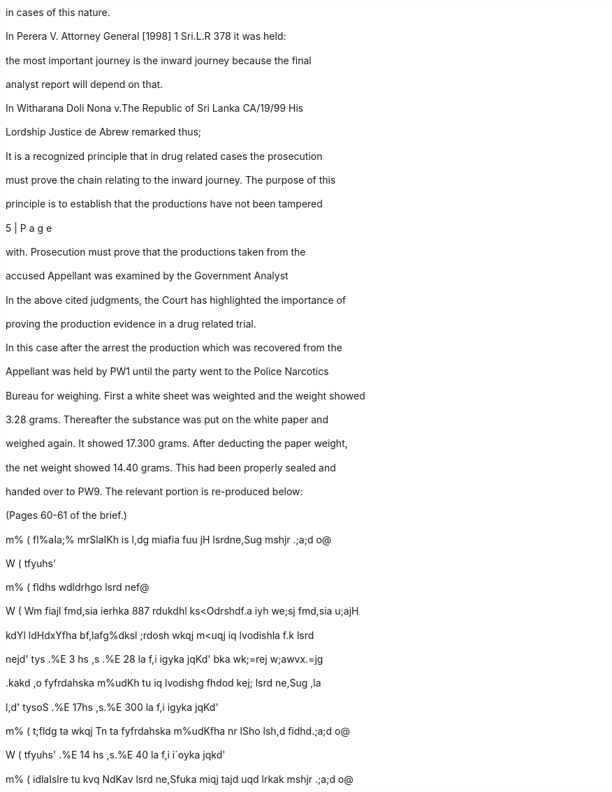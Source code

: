 in cases of this nature.

In Perera V. Attorney General [1998] 1 Sri.L.R 378 it was held:

the most important journey is the inward journey because the final

analyst report will depend on that.

In Witharana Doli Nona v.The Republic of Sri Lanka CA/19/99 His

Lordship Justice de Abrew remarked thus;

It is a recognized principle that in drug related cases the prosecution

must prove the chain relating to the inward journey. The purpose of this

principle is to establish that the productions have not been tampered

5 | P a g e

with. Prosecution must prove that the productions taken from the

accused Appellant was examined by the Government Analyst

In the above cited judgments, the Court has highlighted the importance of

proving the production evidence in a drug related trial.

In this case after the arrest the production which was recovered from the

Appellant was held by PW1 until the party went to the Police Narcotics

Bureau for weighing. First a white sheet was weighted and the weight showed

3.28 grams. Thereafter the substance was put on the white paper and

weighed again. It showed 17.300 grams. After deducting the paper weight,

the net weight showed 14.40 grams. This had been properly sealed and

handed over to PW9. The relevant portion is re-produced below:

(Pages 60-61 of the brief.)

m% ( fl%aIa;% mrSlaIKh is l,dg miafia fuu jH lsrdne,Sug mshjr .;a;d o@

W ( tfyuhs'

m% ( fldhs wdldrhgo lsrd nef@

W ( Wm fiajl fmd,sia ierhka 887 rdukdhl ks<Odrshdf.a iyh we;sj fmd,sia u;ajH

kdYl ldHdxYfha bf,lafg%dksl ;rdosh wkqj m<uqj iq lvodishla f.k lsrd

nejd' tys .%E 3 hs ,s .%E 28 la f,i igyka jqKd' bka wk;=rej w;awvx.=jg

.kakd ,o fyfrdahska m%udKh tu iq lvodishg fhdod kej; lsrd ne,Sug ,la

l,d' tysoS .%E 17hs ,s.%E 300 la f,i igyka jqKd'

m% ( t;fldg ta wkqj Tn ta fyfrdahska m%udKfha nr lSho lsh,d fidhd.;a;d o@

W ( tfyuhs' .%E 14 hs ,s.%E 40 la f,i i`oyka jqkd'

m% ( idlaIslre tu kvq NdKav lsrd ne,Sfuka miqj tajd uqd lrkak mshjr .;a;d o@

